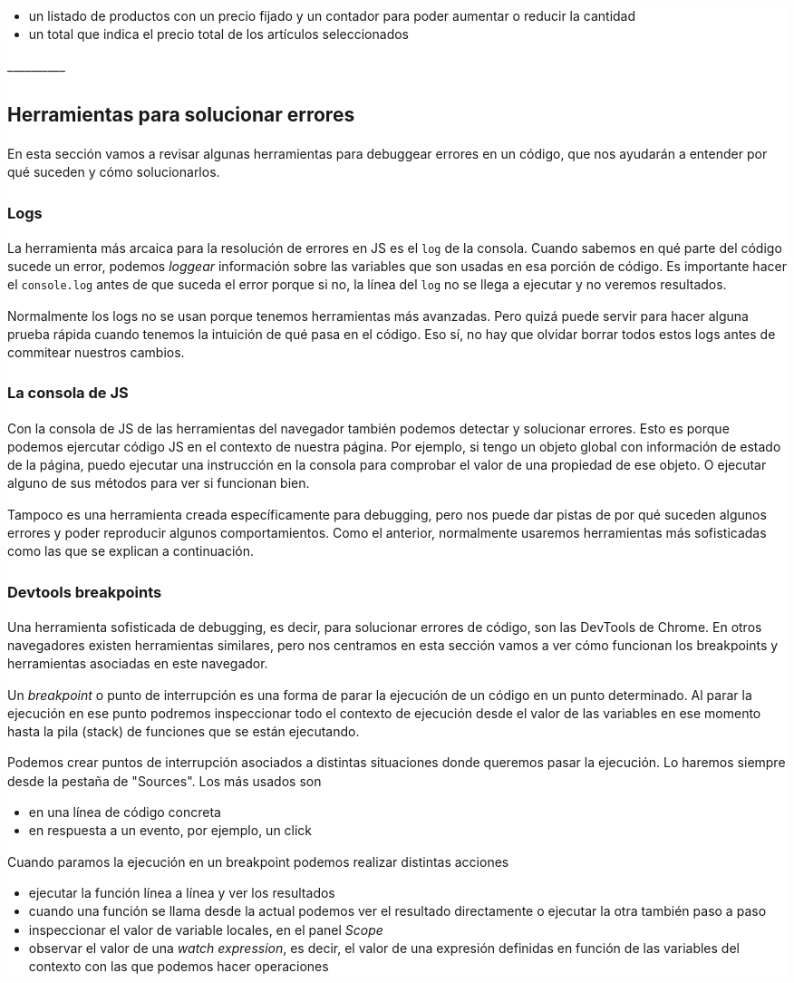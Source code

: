 - un listado de productos con un precio fijado y un contador para poder aumentar o reducir la cantidad
- un total que indica el precio total de los artículos seleccionados

\_\_\_\_\_\_\_\_\_\_

## Herramientas para solucionar errores

En esta sección vamos a revisar algunas herramientas para debuggear errores en un código, que nos ayudarán a entender por qué suceden y cómo solucionarlos.

### Logs

La herramienta más arcaica para la resolución de errores en JS es el `log` de la consola. Cuando sabemos en qué parte del código sucede un error, podemos _loggear_ información sobre las variables que son usadas en esa porción de código. Es importante hacer el `console.log` antes de que suceda el error porque si no, la línea del `log` no se llega a ejecutar y no veremos resultados.

Normalmente los logs no se usan porque tenemos herramientas más avanzadas. Pero quizá puede servir para hacer alguna prueba rápida cuando tenemos la intuición de qué pasa en el código. Eso sí, no hay que olvidar borrar todos estos logs antes de commitear nuestros cambios.

### La consola de JS

Con la consola de JS de las herramientas del navegador también podemos detectar y solucionar errores. Esto es porque podemos ejercutar código JS en el contexto de nuestra página. Por ejemplo, si tengo un objeto global con información de estado de la página, puedo ejecutar una instrucción en la consola para comprobar el valor de una propiedad de ese objeto. O ejecutar alguno de sus métodos para ver si funcionan bien.

Tampoco es una herramienta creada específicamente para debugging, pero nos puede dar pistas de por qué suceden algunos errores y poder reproducir algunos comportamientos. Como el anterior, normalmente usaremos herramientas más sofisticadas como las que se explican a continuación.

### Devtools breakpoints

Una herramienta sofisticada de debugging, es decir, para solucionar errores de código, son las DevTools de Chrome. En otros navegadores existen herramientas similares, pero nos centramos en esta sección vamos a ver cómo funcionan los breakpoints y herramientas asociadas en este navegador.

Un _breakpoint_ o punto de interrupción es una forma de parar la ejecución de un código en un punto determinado. Al parar la ejecución en ese punto podremos inspeccionar todo el contexto de ejecución desde el valor de las variables en ese momento hasta la pila (stack) de funciones que se están ejecutando.

Podemos crear puntos de interrupción asociados a distintas situaciones donde queremos pasar la ejecución. Lo haremos siempre desde la pestaña de "Sources". Los más usados son

- en una línea de código concreta
- en respuesta a un evento, por ejemplo, un click

Cuando paramos la ejecución en un breakpoint podemos realizar distintas acciones

- ejecutar la función línea a línea y ver los resultados
- cuando una función se llama desde la actual podemos ver el resultado directamente o ejecutar la otra también paso a paso
- inspeccionar el valor de variable locales, en el panel _Scope_
- observar el valor de una _watch expression_, es decir, el valor de una expresión definidas en función de las variables del contexto con las que podemos hacer operaciones
